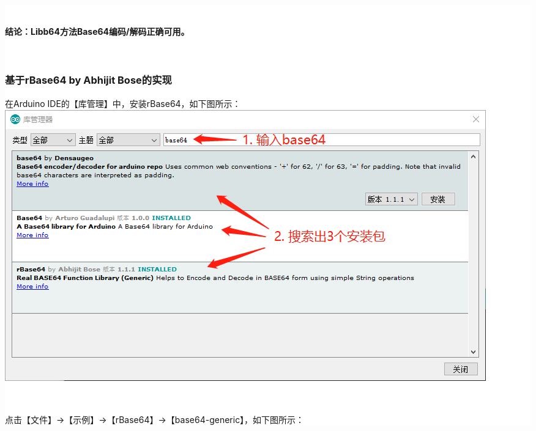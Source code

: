 <br/>

**结论：Libb64方法Base64编码/解码正确可用。**

<br/>

### 基于rBase64 by Abhijit Bose的实现 

在Arduino IDE的【库管理】中，安装rBase64，如下图所示：
![Arduino_base64_searchresults](images/base64/Arduino_base64_searchresults.png) 

<br/>

点击【文件】->【示例】->【rBase64】->【base64-generic】，如下图所示： 
